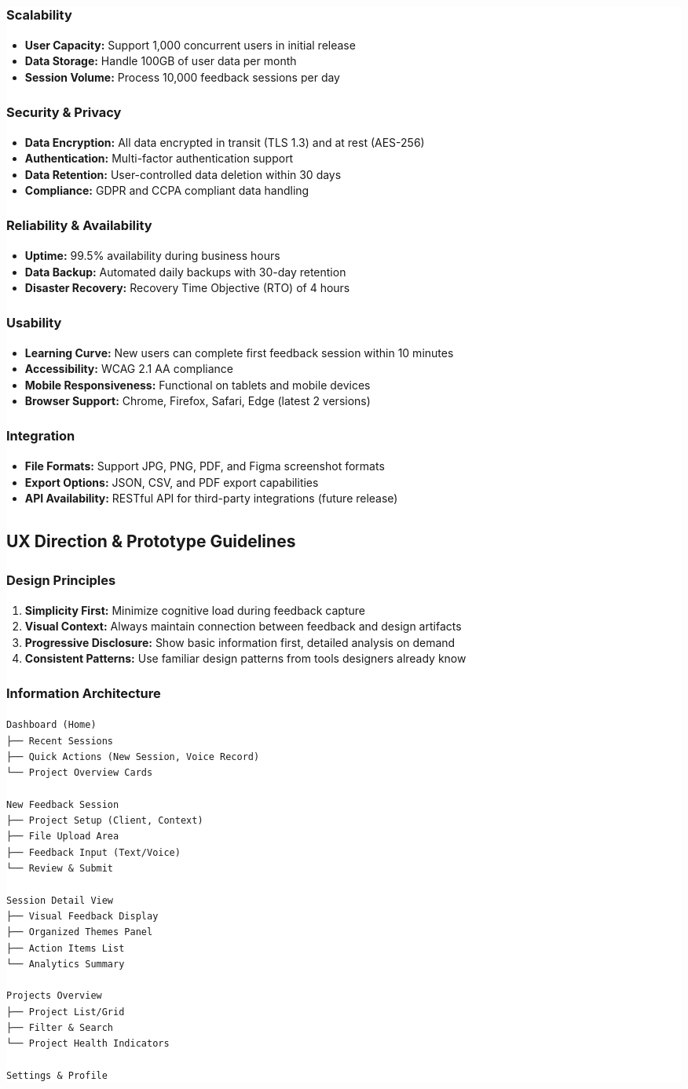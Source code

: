 ### Scalability
- **User Capacity:** Support 1,000 concurrent users in initial release
- **Data Storage:** Handle 100GB of user data per month
- **Session Volume:** Process 10,000 feedback sessions per day

### Security & Privacy
- **Data Encryption:** All data encrypted in transit (TLS 1.3) and at rest (AES-256)
- **Authentication:** Multi-factor authentication support
- **Data Retention:** User-controlled data deletion within 30 days
- **Compliance:** GDPR and CCPA compliant data handling

### Reliability & Availability
- **Uptime:** 99.5% availability during business hours
- **Data Backup:** Automated daily backups with 30-day retention
- **Disaster Recovery:** Recovery Time Objective (RTO) of 4 hours

### Usability
- **Learning Curve:** New users can complete first feedback session within 10 minutes
- **Accessibility:** WCAG 2.1 AA compliance
- **Mobile Responsiveness:** Functional on tablets and mobile devices
- **Browser Support:** Chrome, Firefox, Safari, Edge (latest 2 versions)

### Integration
- **File Formats:** Support JPG, PNG, PDF, and Figma screenshot formats
- **Export Options:** JSON, CSV, and PDF export capabilities
- **API Availability:** RESTful API for third-party integrations (future release)

## UX Direction & Prototype Guidelines

### Design Principles
1. **Simplicity First:** Minimize cognitive load during feedback capture
2. **Visual Context:** Always maintain connection between feedback and design artifacts
3. **Progressive Disclosure:** Show basic information first, detailed analysis on demand
4. **Consistent Patterns:** Use familiar design patterns from tools designers already know

### Information Architecture

```
Dashboard (Home)
├── Recent Sessions
├── Quick Actions (New Session, Voice Record)
└── Project Overview Cards

New Feedback Session
├── Project Setup (Client, Context)
├── File Upload Area
├── Feedback Input (Text/Voice)
└── Review & Submit

Session Detail View
├── Visual Feedback Display
├── Organized Themes Panel
├── Action Items List
└── Analytics Summary

Projects Overview
├── Project List/Grid
├── Filter & Search
└── Project Health Indicators

Settings & Profile
```